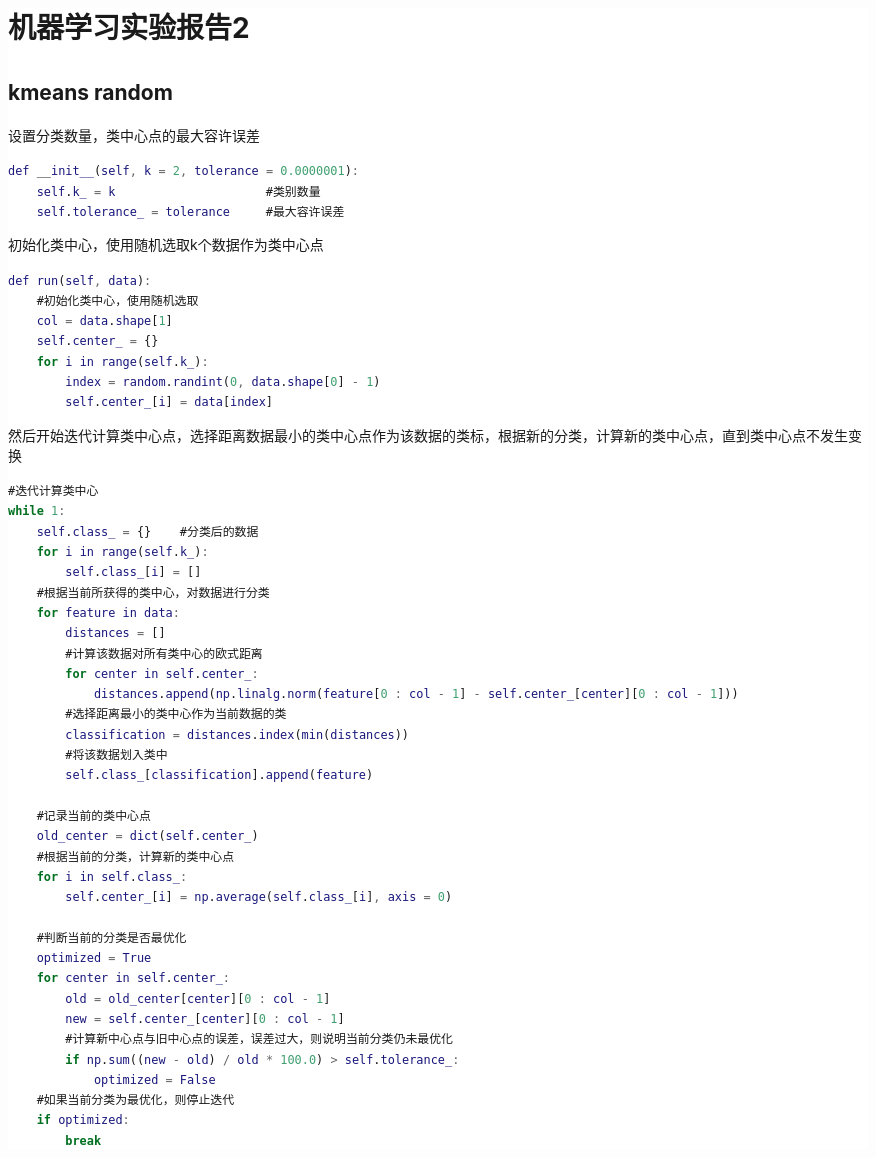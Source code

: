 # 机器学习实验报告2

## kmeans random

设置分类数量，类中心点的最大容许误差

```matlab
def __init__(self, k = 2, tolerance = 0.0000001):
    self.k_ = k                     #类别数量
    self.tolerance_ = tolerance     #最大容许误差
```

初始化类中心，使用随机选取k个数据作为类中心点

```matlab
def run(self, data):
    #初始化类中心，使用随机选取
    col = data.shape[1]
    self.center_ = {}
    for i in range(self.k_):
        index = random.randint(0, data.shape[0] - 1)
        self.center_[i] = data[index]
```

然后开始迭代计算类中心点，选择距离数据最小的类中心点作为该数据的类标，根据新的分类，计算新的类中心点，直到类中心点不发生变换

```matlab
#迭代计算类中心
while 1:
    self.class_ = {}    #分类后的数据
    for i in range(self.k_):
        self.class_[i] = []
    #根据当前所获得的类中心，对数据进行分类
    for feature in data:
        distances = []
        #计算该数据对所有类中心的欧式距离
        for center in self.center_:
            distances.append(np.linalg.norm(feature[0 : col - 1] - self.center_[center][0 : col - 1]))
        #选择距离最小的类中心作为当前数据的类
        classification = distances.index(min(distances))
        #将该数据划入类中
        self.class_[classification].append(feature)

    #记录当前的类中心点
    old_center = dict(self.center_)
    #根据当前的分类，计算新的类中心点
    for i in self.class_:
        self.center_[i] = np.average(self.class_[i], axis = 0)

    #判断当前的分类是否最优化
    optimized = True
    for center in self.center_:
        old = old_center[center][0 : col - 1]
        new = self.center_[center][0 : col - 1]
        #计算新中心点与旧中心点的误差，误差过大，则说明当前分类仍未最优化
        if np.sum((new - old) / old * 100.0) > self.tolerance_:
            optimized = False
    #如果当前分类为最优化，则停止迭代
    if optimized:
        break
```
